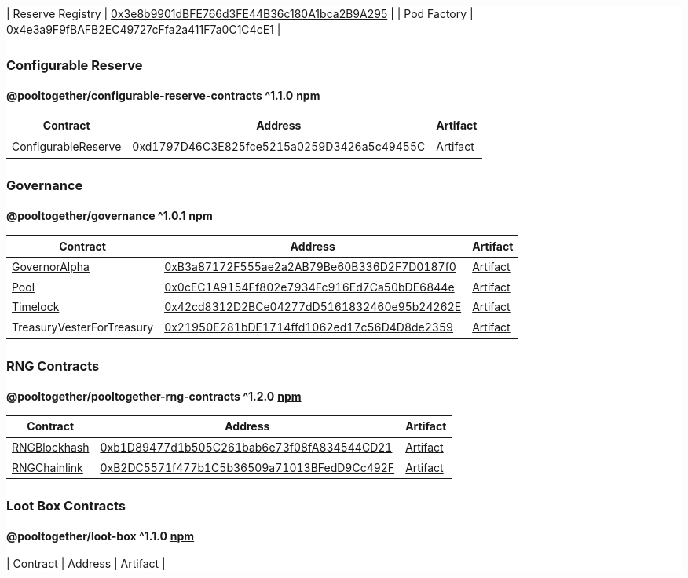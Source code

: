 | Reserve Registry                 | [0x3e8b9901dBFE766d3FE44B36c180A1bca2B9A295](https://etherscan.io/address/0x3e8b9901dBFE766d3FE44B36c180A1bca2B9A295) |
| Pod Factory                      | [0x4e3a9F9fBAFB2EC49727cFfa2a411F7a0C1C4cE1](https://etherscan.io/address/0x4e3a9F9fBAFB2EC49727cFfa2a411F7a0C1C4cE1) |

### Configurable Reserve

**@pooltogether/configurable-reserve-contracts ^1.1.0** [**npm**](https://www.npmjs.com/package/@pooltogether/configurable-reserve-contracts)

| Contract                                                                                                                            | Address                                                                                                               | Artifact                                                                                                                            |
| ----------------------------------------------------------------------------------------------------------------------------------- | --------------------------------------------------------------------------------------------------------------------- | ----------------------------------------------------------------------------------------------------------------------------------- |
| [ConfigurableReserve](https://github.com/pooltogether/pooltogether-reserve-contracts/tree/master/contracts/ConfigurableReserve.sol) | [0xd1797D46C3E825fce5215a0259D3426a5c49455C](https://etherscan.io/address/0xd1797D46C3E825fce5215a0259D3426a5c49455C) | [Artifact](https://github.com/pooltogether/pooltogether-reserve-contracts/tree/master/deployments/mainnet/ConfigurableReserve.json) |

### Governance

**@pooltogether/governance ^1.0.1** [**npm**](https://www.npmjs.com/package/@pooltogether/governance)

| Contract                                                                                          | Address                                                                                                               | Artifact                                                                                                            |
| ------------------------------------------------------------------------------------------------- | --------------------------------------------------------------------------------------------------------------------- | ------------------------------------------------------------------------------------------------------------------- |
| [GovernorAlpha](https://github.com/pooltogether/governance/tree/main/contracts/GovernorAlpha.sol) | [0xB3a87172F555ae2a2AB79Be60B336D2F7D0187f0](https://etherscan.io/address/0xB3a87172F555ae2a2AB79Be60B336D2F7D0187f0) | [Artifact](https://github.com/pooltogether/governance/tree/main/deployments/mainnet/GovernorAlpha.json)             |
| [Pool](https://github.com/pooltogether/governance/tree/main/contracts/Pool.sol)                   | [0x0cEC1A9154Ff802e7934Fc916Ed7Ca50bDE6844e](https://etherscan.io/address/0x0cEC1A9154Ff802e7934Fc916Ed7Ca50bDE6844e) | [Artifact](https://github.com/pooltogether/governance/tree/main/deployments/mainnet/Pool.json)                      |
| [Timelock](https://github.com/pooltogether/governance/tree/main/contracts/Timelock.sol)           | [0x42cd8312D2BCe04277dD5161832460e95b24262E](https://etherscan.io/address/0x42cd8312D2BCe04277dD5161832460e95b24262E) | [Artifact](https://github.com/pooltogether/governance/tree/main/deployments/mainnet/Timelock.json)                  |
| TreasuryVesterForTreasury                                                                         | [0x21950E281bDE1714ffd1062ed17c56D4D8de2359](https://etherscan.io/address/0x21950E281bDE1714ffd1062ed17c56D4D8de2359) | [Artifact](https://github.com/pooltogether/governance/tree/main/deployments/mainnet/TreasuryVesterForTreasury.json) |

### RNG Contracts

**@pooltogether/pooltogether-rng-contracts ^1.2.0** [**npm**](https://www.npmjs.com/package/@pooltogether/pooltogether-rng-contracts)

| Contract                                                                                                          | Address                                                                                                               | Artifact                                                                                                                 |
| ----------------------------------------------------------------------------------------------------------------- | --------------------------------------------------------------------------------------------------------------------- | ------------------------------------------------------------------------------------------------------------------------ |
| [RNGBlockhash](https://github.com/pooltogether/pooltogether-rng-contracts/tree/master/contracts/RNGBlockhash.sol) | [0xb1D89477d1b505C261bab6e73f08fA834544CD21](https://etherscan.io/address/0xb1D89477d1b505C261bab6e73f08fA834544CD21) | [Artifact](https://github.com/pooltogether/pooltogether-rng-contracts/tree/master/deployments/mainnet/RNGBlockhash.json) |
| [RNGChainlink](https://github.com/pooltogether/pooltogether-rng-contracts/tree/master/contracts/RNGChainlink.sol) | [0xB2DC5571f477b1C5b36509a71013BFedD9Cc492F](https://etherscan.io/address/0xB2DC5571f477b1C5b36509a71013BFedD9Cc492F) | [Artifact](https://github.com/pooltogether/pooltogether-rng-contracts/tree/master/deployments/mainnet/RNGChainlink.json) |

### Loot Box Contracts

**@pooltogether/loot-box ^1.1.0** [**npm**](https://www.npmjs.com/package/@pooltogether/loot-box)

| Contract                                                                                                                                    | Address                                                                                                               | Artifact                                                                                                                    |